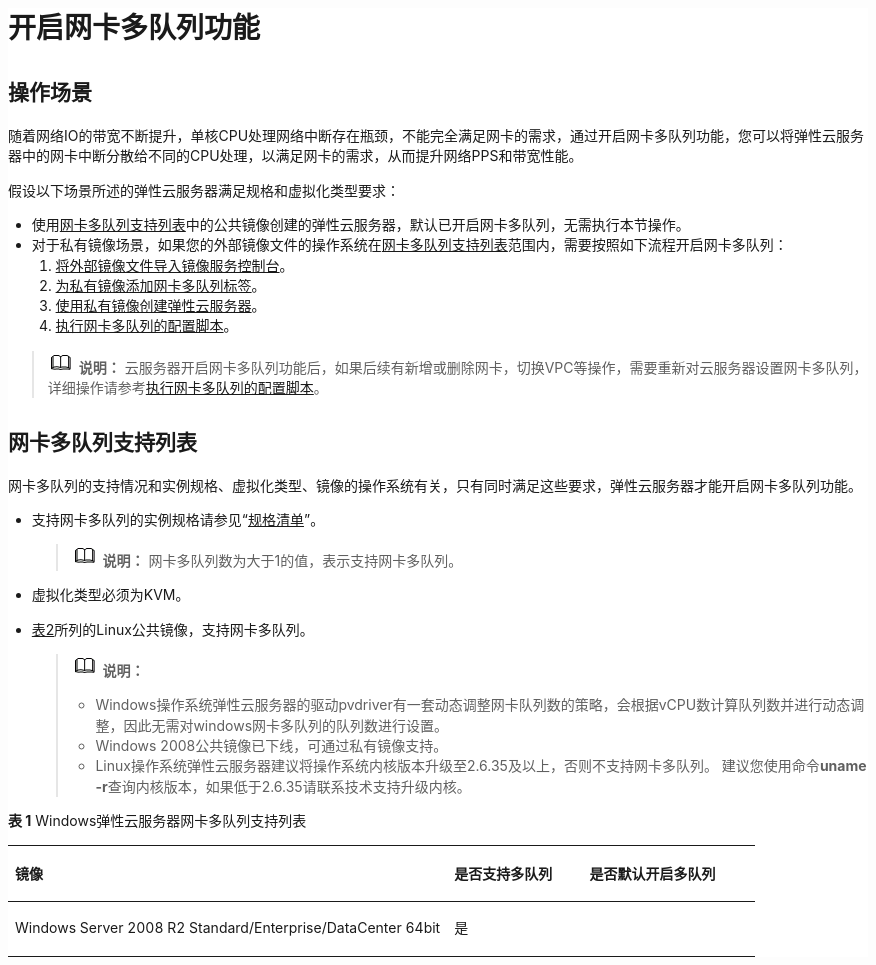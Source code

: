 # 开启网卡多队列功能<a name="ZH-CN_TOPIC_0058758453"></a>

## 操作场景<a name="section2585561135"></a>

随着网络IO的带宽不断提升，单核CPU处理网络中断存在瓶颈，不能完全满足网卡的需求，通过开启网卡多队列功能，您可以将弹性云服务器中的网卡中断分散给不同的CPU处理，以满足网卡的需求，从而提升网络PPS和带宽性能。

假设以下场景所述的弹性云服务器满足规格和虚拟化类型要求：

-   使用[网卡多队列支持列表](#section892862210138)中的公共镜像创建的弹性云服务器，默认已开启网卡多队列，无需执行本节操作。
-   对于私有镜像场景，如果您的外部镜像文件的操作系统在[网卡多队列支持列表](#section892862210138)范围内，需要按照如下流程开启网卡多队列：
    1.  [将外部镜像文件导入镜像服务控制台](#section1659682611504)。
    2.  [为私有镜像添加网卡多队列标签](#section1949113217282)。
    3.  [使用私有镜像创建弹性云服务器](#section1841681225617)。
    4.  [执行网卡多队列的配置脚本](#section10278152164110)。

>![](public_sys-resources/icon-note.gif) **说明：** 
>云服务器开启网卡多队列功能后，如果后续有新增或删除网卡，切换VPC等操作，需要重新对云服务器设置网卡多队列，详细操作请参考[执行网卡多队列的配置脚本](#section10278152164110)。

## 网卡多队列支持列表<a name="section892862210138"></a>

网卡多队列的支持情况和实例规格、虚拟化类型、镜像的操作系统有关，只有同时满足这些要求，弹性云服务器才能开启网卡多队列功能。

-   支持网卡多队列的实例规格请参见“[规格清单](https://support.huaweicloud.com/productdesc-ecs/zh-cn_topic_0159822360.html)”。

    >![](public_sys-resources/icon-note.gif) **说明：** 
    >网卡多队列数为大于1的值，表示支持网卡多队列。

-   虚拟化类型必须为KVM。
-   [表2](#table732581623820)所列的Linux公共镜像，支持网卡多队列。

    >![](public_sys-resources/icon-note.gif) **说明：** 
    >-   Windows操作系统弹性云服务器的驱动pvdriver有一套动态调整网卡队列数的策略，会根据vCPU数计算队列数并进行动态调整，因此无需对windows网卡多队列的队列数进行设置。
    >-   Windows 2008公共镜像已下线，可通过私有镜像支持。
    >-   Linux操作系统弹性云服务器建议将操作系统内核版本升级至2.6.35及以上，否则不支持网卡多队列。
    >    建议您使用命令**uname -r**查询内核版本，如果低于2.6.35请联系技术支持升级内核。

**表 1**  Windows弹性云服务器网卡多队列支持列表

<a name="table2407167318"></a>
<table><thead align="left"><tr id="row1408567315"><th class="cellrowborder" valign="top" width="58.830000000000005%" id="mcps1.2.4.1.1"><p id="p13408136143117"><a name="p13408136143117"></a><a name="p13408136143117"></a>镜像</p>
</th>
<th class="cellrowborder" valign="top" width="18.11%" id="mcps1.2.4.1.2"><p id="p174081463316"><a name="p174081463316"></a><a name="p174081463316"></a>是否支持多队列</p>
</th>
<th class="cellrowborder" valign="top" width="23.06%" id="mcps1.2.4.1.3"><p id="p114081664315"><a name="p114081664315"></a><a name="p114081664315"></a>是否默认开启多队列</p>
</th>
</tr>
</thead>
<tbody><tr id="row44089620316"><td class="cellrowborder" valign="top" width="58.830000000000005%" headers="mcps1.2.4.1.1 "><p id="p71561418113712"><a name="p71561418113712"></a><a name="p71561418113712"></a>Windows Server 2008 R2 Standard/Enterprise/DataCenter 64bit</p>
</td>
<td class="cellrowborder" valign="top" width="18.11%" headers="mcps1.2.4.1.2 "><p id="p104081617315"><a name="p104081617315"></a><a name="p104081617315"></a>是</p>